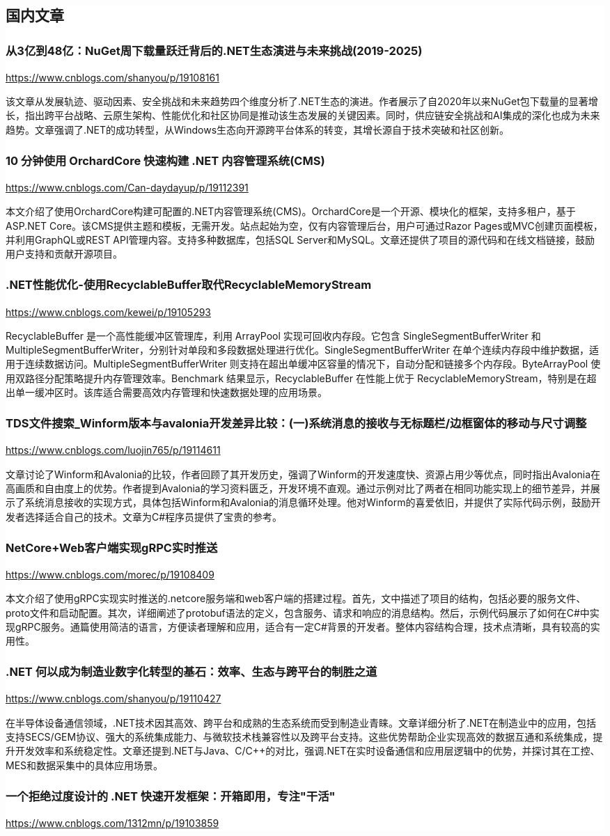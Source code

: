 ## 国内文章
### 从3亿到48亿：NuGet周下载量跃迁背后的.NET生态演进与未来挑战(2019-2025)

https://www.cnblogs.com/shanyou/p/19108161

该文章从发展轨迹、驱动因素、安全挑战和未来趋势四个维度分析了.NET生态的演进。作者展示了自2020年以来NuGet包下载量的显著增长，指出跨平台战略、云原生架构、性能优化和社区协同是推动该生态发展的关键因素。同时，供应链安全挑战和AI集成的深化也成为未来趋势。文章强调了.NET的成功转型，从Windows生态向开源跨平台体系的转变，其增长源自于技术突破和社区创新。

### 10 分钟使用 OrchardCore 快速构建 .NET 内容管理系统(CMS)

https://www.cnblogs.com/Can-daydayup/p/19112391

本文介绍了使用OrchardCore构建可配置的.NET内容管理系统(CMS)。OrchardCore是一个开源、模块化的框架，支持多租户，基于ASP.NET Core。该CMS提供主题和模板，无需开发。站点起始为空，仅有内容管理后台，用户可通过Razor Pages或MVC创建页面模板，并利用GraphQL或REST API管理内容。支持多种数据库，包括SQL Server和MySQL。文章还提供了项目的源代码和在线文档链接，鼓励用户支持和贡献开源项目。

### .NET性能优化-使用RecyclableBuffer取代RecyclableMemoryStream

https://www.cnblogs.com/kewei/p/19105293

RecyclableBuffer 是一个高性能缓冲区管理库，利用 ArrayPool 实现可回收内存段。它包含 SingleSegmentBufferWriter 和 MultipleSegmentBufferWriter，分别针对单段和多段数据处理进行优化。SingleSegmentBufferWriter 在单个连续内存段中维护数据，适用于连续数据访问。MultipleSegmentBufferWriter 则支持在超出单缓冲区容量的情况下，自动分配和链接多个内存段。ByteArrayPool 使用双路径分配策略提升内存管理效率。Benchmark 结果显示，RecyclableBuffer 在性能上优于 RecyclableMemoryStream，特别是在超出单一缓冲区时。该库适合需要高效内存管理和快速数据处理的应用场景。

### TDS文件搜索_Winform版本与avalonia开发差异比较：(一)系统消息的接收与无标题栏/边框窗体的移动与尺寸调整

https://www.cnblogs.com/luojin765/p/19114611

文章讨论了Winform和Avalonia的比较，作者回顾了其开发历史，强调了Winform的开发速度快、资源占用少等优点，同时指出Avalonia在高画质和自由度上的优势。作者提到Avalonia的学习资料匮乏，开发环境不直观。通过示例对比了两者在相同功能实现上的细节差异，并展示了系统消息接收的实现方式，具体包括Winform和Avalonia的消息循环处理。他对Winform的喜爱依旧，并提供了实际代码示例，鼓励开发者选择适合自己的技术。文章为C#程序员提供了宝贵的参考。 

### NetCore+Web客户端实现gRPC实时推送

https://www.cnblogs.com/morec/p/19108409

本文介绍了使用gRPC实现实时推送的.netcore服务端和web客户端的搭建过程。首先，文中描述了项目的结构，包括必要的服务文件、proto文件和启动配置。其次，详细阐述了protobuf语法的定义，包含服务、请求和响应的消息结构。然后，示例代码展示了如何在C#中实现gRPC服务。通篇使用简洁的语言，方便读者理解和应用，适合有一定C#背景的开发者。整体内容结构合理，技术点清晰，具有较高的实用性。

### .NET 何以成为制造业数字化转型的基石：效率、生态与跨平台的制胜之道

https://www.cnblogs.com/shanyou/p/19110427

在半导体设备通信领域，.NET技术因其高效、跨平台和成熟的生态系统而受到制造业青睐。文章详细分析了.NET在制造业中的应用，包括支持SECS/GEM协议、强大的系统集成能力、与微软技术栈兼容性以及跨平台支持。这些优势帮助企业实现高效的数据互通和系统集成，提升开发效率和系统稳定性。文章还提到.NET与Java、C/C++的对比，强调.NET在实时设备通信和应用层逻辑中的优势，并探讨其在工控、MES和数据采集中的具体应用场景。

### 一个拒绝过度设计的 .NET 快速开发框架：开箱即用，专注&quot;干活&quot;

https://www.cnblogs.com/1312mn/p/19103859
